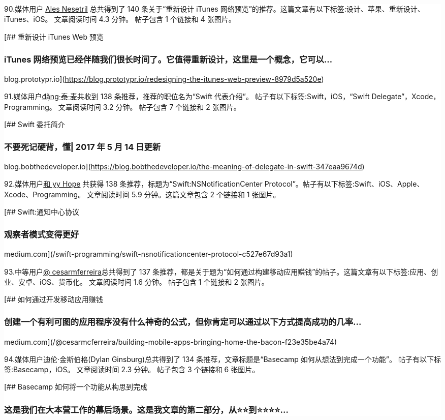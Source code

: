 90.媒体用户 [Ales Nesetril](https://medium.com/u/f65558199e59?source=post_page-----aa101451246c--------------------------------) 总共得到了 140 条关于“重新设计 iTunes 网络预览”的推荐。这篇文章有以下标签:设计、苹果、重新设计、iTunes、iOS。
文章阅读时间 4.3 分钟。
帖子包含 1 个链接和 4 张图片。

[](https://blog.prototypr.io/redesigning-the-itunes-web-preview-8979d5a520e) [## 重新设计 iTunes Web 预览

### iTunes 网络预览已经伴随我们很长时间了。它值得重新设计，这里是一个概念，它可以…

blog.prototypr.io](https://blog.prototypr.io/redesigning-the-itunes-web-preview-8979d5a520e) 

91.媒体用户[đặng·泰·麦](https://medium.com/u/b938bce8acd1?source=post_page-----aa101451246c--------------------------------)共收到 138 条推荐，推荐的职位名为“Swift 代表介绍”。
帖子有以下标签:Swift，iOS，“Swift Delegate”，Xcode，Programming。
文章阅读时间 3.2 分钟。
帖子包含 7 个链接和 2 张图片。

[](https://blog.bobthedeveloper.io/the-meaning-of-delegate-in-swift-347eaa9674d) [## Swift 委托简介

### 不要死记硬背，懂| 2017 年 5 月 14 日更新

blog.bobthedeveloper.io](https://blog.bobthedeveloper.io/the-meaning-of-delegate-in-swift-347eaa9674d) 

92.媒体用户[和 yy Hope](https://medium.com/u/99c752aeaa48?source=post_page-----aa101451246c--------------------------------) 共获得 138 条推荐，标题为“Swift:NSNotificationCenter Protocol”。帖子有以下标签:Swift、iOS、Apple、Xcode、Programming。
文章阅读时间 5.9 分钟。这篇文章包含 2 个链接和 1 张图片。

[](/swift-programming/swift-nsnotificationcenter-protocol-c527e67d93a1) [## Swift:通知中心协议

### 观察者模式变得更好

medium.com](/swift-programming/swift-nsnotificationcenter-protocol-c527e67d93a1) 

93.中等用户[@ cesarmferreira](http://twitter.com/cesarmcferreira)总共得到了 137 条推荐，都是关于题为“如何通过构建移动应用赚钱”的帖子。这篇文章有以下标签:应用、创业、安卓、iOS、货币化。
文章阅读时间 1.6 分钟。
帖子包含 1 个链接和 2 张图片。

[](/@cesarmcferreira/building-mobile-apps-bringing-home-the-bacon-f23e35be4a74) [## 如何通过开发移动应用赚钱

### 创建一个有利可图的应用程序没有什么神奇的公式，但你肯定可以通过以下方式提高成功的几率…

medium.com](/@cesarmcferreira/building-mobile-apps-bringing-home-the-bacon-f23e35be4a74) 

94.媒体用户迪伦·金斯伯格(Dylan Ginsburg)总共得到了 134 条推荐，文章标题是“Basecamp 如何从想法到完成一个功能”。
帖子有以下标签:Basecamp，iOS。
文章阅读时间 2.3 分钟。
帖子包含 3 个链接和 6 张图片。

[](https://m.signalvnoise.com/how-basecamp-takes-a-feature-from-idea-to-completion-f673d2e60717) [## Basecamp 如何将一个功能从构思到完成

### 这是我们在大本营工作的幕后场景。这是我文章的第二部分，从⭐️⭐️到⭐️⭐️⭐️⭐…
